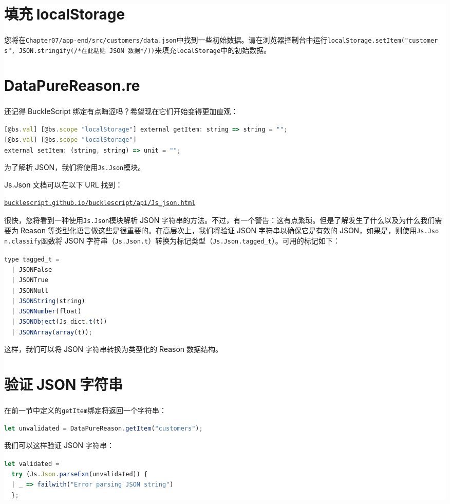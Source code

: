 # 填充 localStorage

您将在`Chapter07/app-end/src/customers/data.json`中找到一些初始数据。请在浏览器控制台中运行`localStorage.setItem("customers", JSON.stringify(/*在此粘贴 JSON 数据*/))`来填充`localStorage`中的初始数据。

# DataPureReason.re

还记得 BuckleScript 绑定有点晦涩吗？希望现在它们开始变得更加直观：

```js
[@bs.val] [@bs.scope "localStorage"] external getItem: string => string = "";
[@bs.val] [@bs.scope "localStorage"]
external setItem: (string, string) => unit = "";
```

为了解析 JSON，我们将使用`Js.Json`模块。

Js.Json 文档可以在以下 URL 找到：

[`bucklescript.github.io/bucklescript/api/Js_json.html`](https://bucklescript.github.io/bucklescript/api/Js_json.html)

很快，您将看到一种使用`Js.Json`模块解析 JSON 字符串的方法。不过，有一个警告：这有点繁琐。但是了解发生了什么以及为什么我们需要为 Reason 等类型化语言做这些是很重要的。在高层次上，我们将验证 JSON 字符串以确保它是有效的 JSON，如果是，则使用`Js.Json.classify`函数将 JSON 字符串（`Js.Json.t`）转换为标记类型（`Js.Json.tagged_t`）。可用的标记如下：

```js
type tagged_t =
  | JSONFalse
  | JSONTrue
  | JSONNull
  | JSONString(string)
  | JSONNumber(float)
  | JSONObject(Js_dict.t(t))
  | JSONArray(array(t));
```

这样，我们可以将 JSON 字符串转换为类型化的 Reason 数据结构。

# 验证 JSON 字符串

在前一节中定义的`getItem`绑定将返回一个字符串：

```js
let unvalidated = DataPureReason.getItem("customers");
```

我们可以这样验证 JSON 字符串：

```js
let validated =
  try (Js.Json.parseExn(unvalidated)) {
  | _ => failwith("Error parsing JSON string")
  };
```

